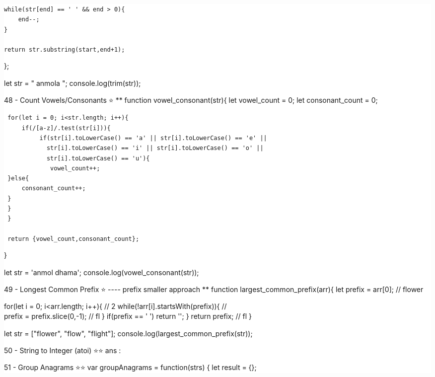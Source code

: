     while(str[end] == ' ' && end > 0){
        end--;
    }
    
    return str.substring(start,end+1);
};

let str = "   anmola   ";
console.log(trim(str));


48 - Count Vowels/Consonants ⭐ **
function vowel_consonant(str){
     let vowel_count = 0;
     let consonant_count = 0;
     
     for(let i = 0; i<str.length; i++){
         if(/[a-z]/.test(str[i])){
              if(str[i].toLowerCase() == 'a' || str[i].toLowerCase() == 'e' || 
                str[i].toLowerCase() == 'i' || str[i].toLowerCase() == 'o' || 
                str[i].toLowerCase() == 'u'){
                 vowel_count++;
     }else{
         consonant_count++;
     }
     }
     }
     
     return {vowel_count,consonant_count};

}

let str = 'anmol dhama';
console.log(vowel_consonant(str));


49 - Longest Common Prefix ⭐   ---- prefix smaller approach  **
function largest_common_prefix(arr){
   let prefix = arr[0]; // flower
   
   for(let i = 0; i<arr.length; i++){ // 2
       while(!arr[i].startsWith(prefix)){ //  
            prefix = prefix.slice(0,-1);  // fl
       }
       if(prefix == ' ') return '';
   }
   return prefix; // fl
}

let str = ["flower", "flow", "flight"];
console.log(largest_common_prefix(str));


50 - String to Integer (atoi) ⭐⭐ 
ans : 


51 - Group Anagrams ⭐⭐
var groupAnagrams = function(strs) {
     let result = {};
      